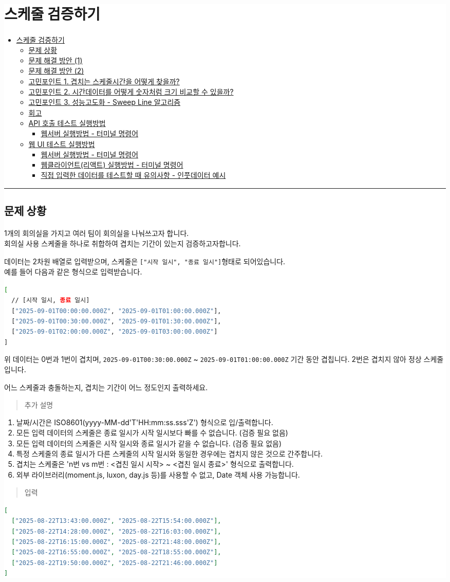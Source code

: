 # 스케줄 검증하기

- [스케줄 검증하기](#스케줄-검증하기)
  - [문제 상황](#문제-상황)
  - [문제 해결 방안 (1)](#문제-해결-방안-1)
  - [문제 해결 방안 (2)](#문제-해결-방안-2)
  - [고민포인트 1. 겹치는 스케줄시간을 어떻게 찾을까?](#고민포인트-1-겹치는-스케줄시간을-어떻게-찾을까)
  - [고민포인트 2. 시간데이터를 어떻게 숫자처럼 크기 비교할 수 있을까?](#고민포인트-2-시간데이터를-어떻게-숫자처럼-크기-비교할-수-있을까)
  - [고민포인트 3. 성능고도화 - Sweep Line 알고리즘](#고민포인트-3-성능고도화---sweep-line-알고리즘)
  - [회고](#회고)
  - [API 호출 테스트 실행방법](#api-호출-테스트-실행방법)
    - [웹서버 실행방법 - 터미널 명령어](#웹서버-실행방법---터미널-명령어)
  - [웹 UI 테스트 실행방법](#웹-ui-테스트-실행방법)
    - [웹서버 실행방법 - 터미널 명령어](#웹서버-실행방법---터미널-명령어-1)
    - [웹클라이언트(리액트) 실행방법 - 터미널 명령어](#웹클라이언트리액트-실행방법---터미널-명령어)
    - [직접 입력한 데이터를 테스트할 때 유의사항 - 인풋데이터 예시](#직접-입력한-데이터를-테스트할-때-유의사항---인풋데이터-예시)

---

## 문제 상황

1개의 회의실을 가지고 여러 팀이 회의실을 나눠쓰고자 합니다.  
회의실 사용 스케줄을 하나로 취합하여 겹치는 기간이 있는지 검증하고자합니다.

데이터는 2차원 배열로 입력받으며, 스케줄은 `["시작 일시", "종료 일시"]`형태로 되어있습니다.  
예를 들어 다음과 같은 형식으로 입력받습니다.

```bash
[
  // [시작 일시, 종료 일시]
  ["2025-09-01T00:00:00.000Z", "2025-09-01T01:00:00.000Z"],
  ["2025-09-01T00:30:00.000Z", "2025-09-01T01:30:00.000Z"],
  ["2025-09-01T02:00:00.000Z", "2025-09-01T03:00:00.000Z"]
]
```

위 데이터는 0번과 1번이 겹치며, `2025-09-01T00:30:00.000Z` ~ `2025-09-01T01:00:00.000Z` 기간 동안 겹칩니다.
2번은 겹치지 않아 정상 스케줄입니다.

어느 스케줄과 충돌하는지, 겹치는 기간이 어느 정도인지 출력하세요.

> 추가 설명

1. 날짜/시간은 ISO8601(yyyy-MM-dd'T'HH:mm:ss.sss'Z') 형식으로 입/출력합니다.
2. 모든 입력 데이터의 스케줄은 종료 일시가 시작 일시보다 빠를 수 없습니다. (검증 필요 없음)
3. 모든 입력 데이터의 스케줄은 시작 일시와 종료 일시가 같을 수 없습니다. (검증 필요 없음)
4. 특정 스케줄의 종료 일시가 다른 스케줄의 시작 일시와 동일한 경우에는 겹치지 않은 것으로 간주합니다.
5. 겹치는 스케줄은 'n번 vs m번 : <겹친 일시 시작> ~ <겹친 일시 종료>' 형식으로 출력합니다.
6. 외부 라이브러리(moment.js, luxon, day.js 등)를 사용할 수 없고, Date 객체 사용 가능합니다.

> 입력

```json
[
  ["2025-08-22T13:43:00.000Z", "2025-08-22T15:54:00.000Z"],
  ["2025-08-22T14:28:00.000Z", "2025-08-22T16:03:00.000Z"],
  ["2025-08-22T16:15:00.000Z", "2025-08-22T21:48:00.000Z"],
  ["2025-08-22T16:55:00.000Z", "2025-08-22T18:55:00.000Z"],
  ["2025-08-22T19:50:00.000Z", "2025-08-22T21:46:00.000Z"]
]
```

